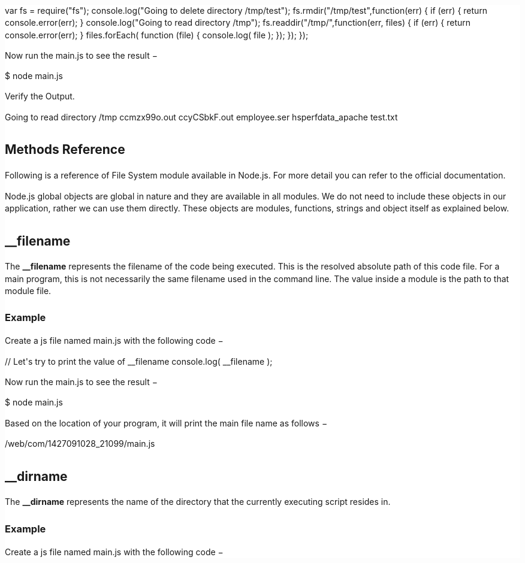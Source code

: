 var fs \= require("fs"); console.log("Going to delete directory /tmp/test"); fs.rmdir("/tmp/test",function(err) { if (err) { return console.error(err); } console.log("Going to read directory /tmp"); fs.readdir("/tmp/",function(err, files) { if (err) { return console.error(err); } files.forEach( function (file) { console.log( file ); }); }); });

Now run the main.js to see the result −

$ node main.js

Verify the Output.

Going to read directory /tmp
ccmzx99o.out
ccyCSbkF.out
employee.ser
hsperfdata_apache
test.txt

## Methods Reference

Following is a reference of File System module available in Node.js. For more detail you can refer to the official documentation.

Node.js global objects are global in nature and they are available in all modules. We do not need to include these objects in our application, rather we can use them directly. These objects are modules, functions, strings and object itself as explained below.

## \_\_filename

The **\_\_filename** represents the filename of the code being executed. This is the resolved absolute path of this code file. For a main program, this is not necessarily the same filename used in the command line. The value inside a module is the path to that module file.

### Example

Create a js file named main.js with the following code −

// Let's try to print the value of \_\_filename console.log( \_\_filename );

Now run the main.js to see the result −

$ node main.js

Based on the location of your program, it will print the main file name as follows −

/web/com/1427091028_21099/main.js

## \_\_dirname

The **\_\_dirname** represents the name of the directory that the currently executing script resides in.

### Example

Create a js file named main.js with the following code −

